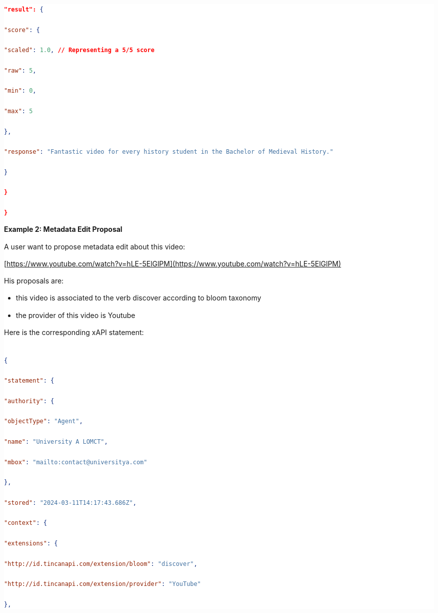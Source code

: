 ```json
"result": {

"score": {

"scaled": 1.0, // Representing a 5/5 score

"raw": 5,

"min": 0,

"max": 5

},

"response": "Fantastic video for every history student in the Bachelor of Medieval History."

}

}

}

```

**Example 2: Metadata Edit Proposal**

A user want to propose metadata edit about this video:

 [https://www.youtube.com/watch?v=hLE-5ElGlPM](https://www.youtube.com/watch?v=hLE-5ElGlPM)

His proposals are:

- this video is associated to the verb discover according to bloom taxonomy

- the provider of this video is Youtube

Here is the corresponding xAPI statement:


```json

{

"statement": {

"authority": {

"objectType": "Agent",

"name": "University A LOMCT",

"mbox": "mailto:contact@universitya.com"

},

"stored": "2024-03-11T14:17:43.686Z",

"context": {

"extensions": {

"http://id.tincanapi.com/extension/bloom": "discover",

"http://id.tincanapi.com/extension/provider": "YouTube"

},

```